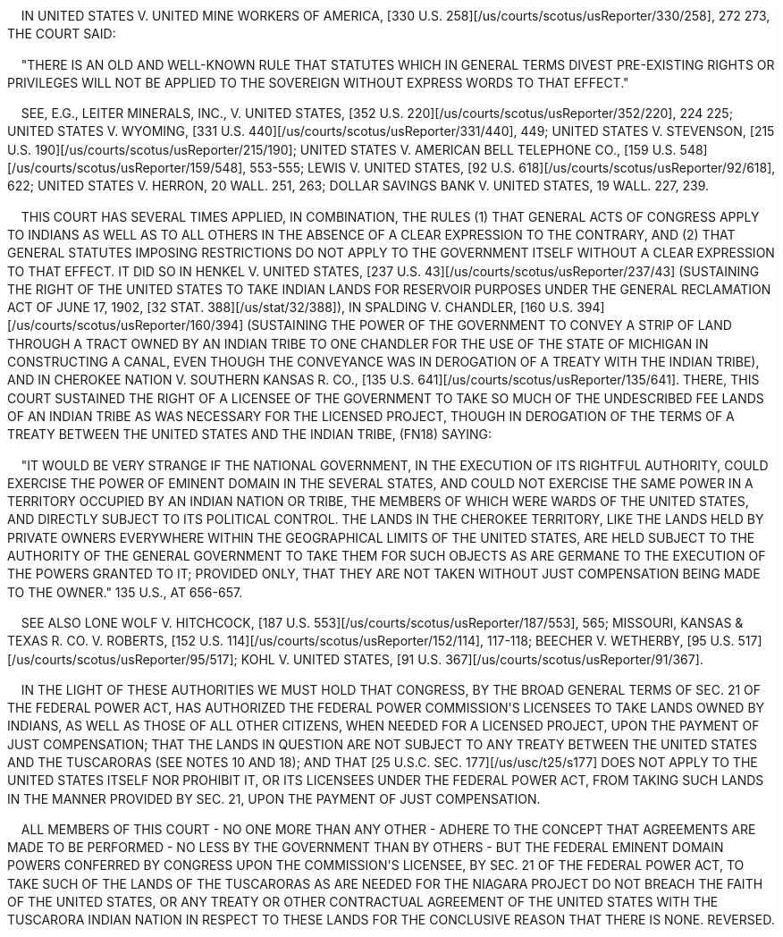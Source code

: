     IN UNITED STATES V. UNITED MINE WORKERS OF AMERICA, [330 U.S. 258][/us/courts/scotus/usReporter/330/258], 272 273, THE COURT SAID:

    "THERE IS AN OLD AND WELL-KNOWN RULE THAT STATUTES WHICH IN GENERAL TERMS DIVEST PRE-EXISTING RIGHTS OR PRIVILEGES WILL NOT BE APPLIED TO THE SOVEREIGN WITHOUT EXPRESS WORDS TO THAT EFFECT."

    SEE, E.G., LEITER MINERALS, INC., V. UNITED STATES, [352 U.S. 220][/us/courts/scotus/usReporter/352/220], 224 225; UNITED STATES V. WYOMING, [331 U.S. 440][/us/courts/scotus/usReporter/331/440], 449; UNITED STATES V. STEVENSON, [215 U.S. 190][/us/courts/scotus/usReporter/215/190]; UNITED STATES V. AMERICAN BELL TELEPHONE CO., [159 U.S. 548][/us/courts/scotus/usReporter/159/548], 553-555; LEWIS V. UNITED STATES, [92 U.S. 618][/us/courts/scotus/usReporter/92/618], 622; UNITED STATES V. HERRON, 20 WALL.  251, 263; DOLLAR SAVINGS BANK V. UNITED STATES, 19 WALL.  227, 239.

    THIS COURT HAS SEVERAL TIMES APPLIED, IN COMBINATION, THE RULES (1) THAT GENERAL ACTS OF CONGRESS APPLY TO INDIANS AS WELL AS TO ALL OTHERS IN THE ABSENCE OF A CLEAR EXPRESSION TO THE CONTRARY, AND (2) THAT GENERAL STATUTES IMPOSING RESTRICTIONS DO NOT APPLY TO THE GOVERNMENT ITSELF WITHOUT A CLEAR EXPRESSION TO THAT EFFECT.  IT DID SO IN HENKEL V. UNITED STATES, [237 U.S. 43][/us/courts/scotus/usReporter/237/43] (SUSTAINING THE RIGHT OF THE UNITED STATES TO TAKE INDIAN LANDS FOR RESERVOIR PURPOSES UNDER THE GENERAL RECLAMATION ACT OF JUNE 17, 1902, [32 STAT. 388][/us/stat/32/388]), IN SPALDING V. CHANDLER, [160 U.S. 394][/us/courts/scotus/usReporter/160/394] (SUSTAINING THE POWER OF THE GOVERNMENT TO CONVEY A STRIP OF LAND THROUGH A TRACT OWNED BY AN INDIAN TRIBE TO ONE CHANDLER FOR THE USE OF THE STATE OF MICHIGAN IN CONSTRUCTING A CANAL, EVEN THOUGH THE CONVEYANCE WAS IN DEROGATION OF A TREATY WITH THE INDIAN TRIBE), AND IN CHEROKEE NATION V. SOUTHERN KANSAS R. CO., [135 U.S. 641][/us/courts/scotus/usReporter/135/641].  THERE, THIS COURT SUSTAINED THE RIGHT OF A LICENSEE OF THE GOVERNMENT TO TAKE SO MUCH OF THE UNDESCRIBED FEE LANDS OF AN INDIAN TRIBE AS WAS NECESSARY FOR THE LICENSED PROJECT, THOUGH IN DEROGATION OF THE TERMS OF A TREATY BETWEEN THE UNITED STATES AND THE INDIAN TRIBE, (FN18) SAYING:

    "IT WOULD BE VERY STRANGE IF THE NATIONAL GOVERNMENT, IN THE EXECUTION OF ITS RIGHTFUL AUTHORITY, COULD EXERCISE THE POWER OF EMINENT DOMAIN IN THE SEVERAL STATES, AND COULD NOT EXERCISE THE SAME POWER IN A TERRITORY OCCUPIED BY AN INDIAN NATION OR TRIBE, THE MEMBERS OF WHICH WERE WARDS OF THE UNITED STATES, AND DIRECTLY SUBJECT TO ITS POLITICAL CONTROL.  THE LANDS IN THE CHEROKEE TERRITORY, LIKE THE LANDS HELD BY PRIVATE OWNERS EVERYWHERE WITHIN THE GEOGRAPHICAL LIMITS OF THE UNITED STATES, ARE HELD SUBJECT TO THE AUTHORITY OF THE GENERAL GOVERNMENT TO TAKE THEM FOR SUCH OBJECTS AS ARE GERMANE TO THE EXECUTION OF THE POWERS GRANTED TO IT; PROVIDED ONLY, THAT THEY ARE NOT TAKEN WITHOUT JUST COMPENSATION BEING MADE TO THE OWNER."  135 U.S., AT 656-657.

    SEE ALSO LONE WOLF V. HITCHCOCK, [187 U.S. 553][/us/courts/scotus/usReporter/187/553], 565; MISSOURI, KANSAS & TEXAS R. CO. V. ROBERTS, [152 U.S. 114][/us/courts/scotus/usReporter/152/114], 117-118; BEECHER V. WETHERBY, [95 U.S. 517][/us/courts/scotus/usReporter/95/517]; KOHL V. UNITED STATES, [91 U.S. 367][/us/courts/scotus/usReporter/91/367].

    IN THE LIGHT OF THESE AUTHORITIES WE MUST HOLD THAT CONGRESS, BY THE BROAD GENERAL TERMS OF SEC. 21 OF THE FEDERAL POWER ACT, HAS AUTHORIZED THE FEDERAL POWER COMMISSION'S LICENSEES TO TAKE LANDS OWNED BY INDIANS, AS WELL AS THOSE OF ALL OTHER CITIZENS, WHEN NEEDED FOR A LICENSED PROJECT, UPON THE PAYMENT OF JUST COMPENSATION; THAT THE LANDS IN QUESTION ARE NOT SUBJECT TO ANY TREATY BETWEEN THE UNITED STATES AND THE TUSCARORAS (SEE NOTES 10 AND 18); AND THAT [25 U.S.C. SEC. 177][/us/usc/t25/s177] DOES NOT APPLY TO THE UNITED STATES ITSELF NOR PROHIBIT IT, OR ITS LICENSEES UNDER THE FEDERAL POWER ACT, FROM TAKING SUCH LANDS IN THE MANNER PROVIDED BY SEC. 21, UPON THE PAYMENT OF JUST COMPENSATION.

    ALL MEMBERS OF THIS COURT - NO ONE MORE THAN ANY OTHER - ADHERE TO THE CONCEPT THAT AGREEMENTS ARE MADE TO BE PERFORMED - NO LESS BY THE GOVERNMENT THAN BY OTHERS - BUT THE FEDERAL EMINENT DOMAIN POWERS CONFERRED BY CONGRESS UPON THE COMMISSION'S LICENSEE, BY SEC. 21 OF THE FEDERAL POWER ACT, TO TAKE SUCH OF THE LANDS OF THE TUSCARORAS AS ARE NEEDED FOR THE NIAGARA PROJECT DO NOT BREACH THE FAITH OF THE UNITED STATES, OR ANY TREATY OR OTHER CONTRACTUAL AGREEMENT OF THE UNITED STATES WITH THE TUSCARORA INDIAN NATION IN RESPECT TO THESE LANDS FOR THE CONCLUSIVE REASON THAT THERE IS NONE.  REVERSED.
